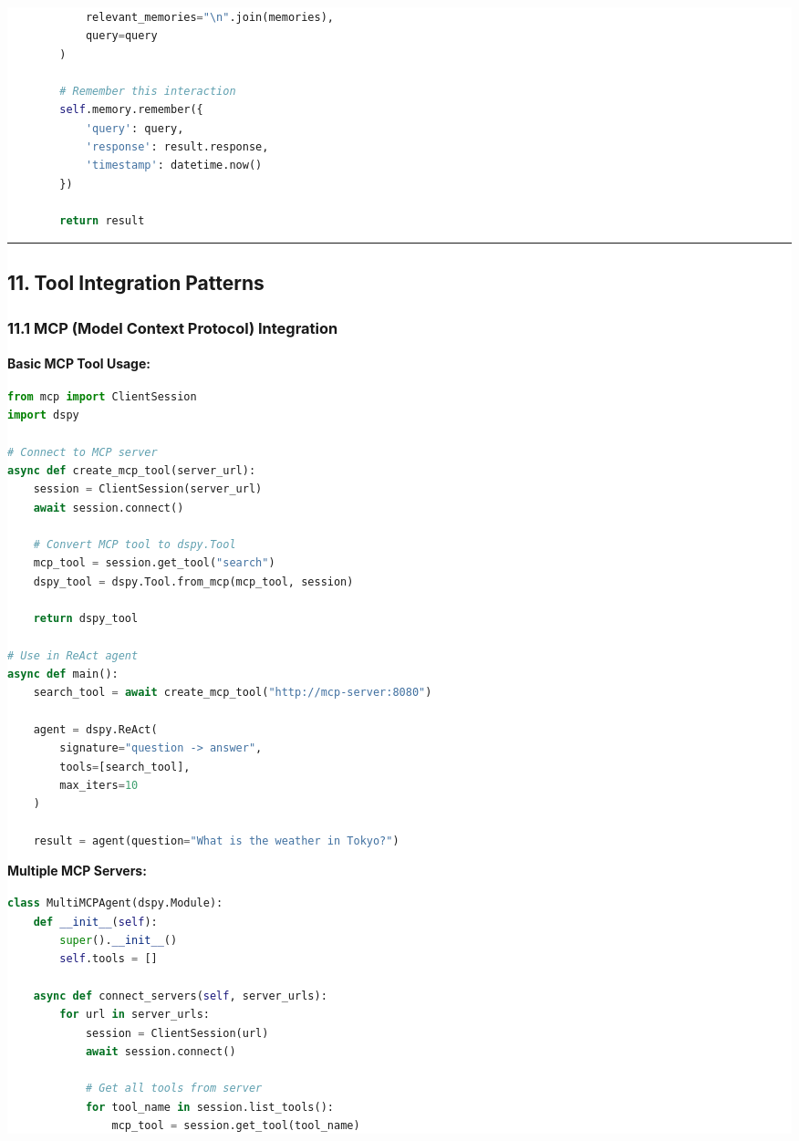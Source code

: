 ```python
            relevant_memories="\n".join(memories),
            query=query
        )

        # Remember this interaction
        self.memory.remember({
            'query': query,
            'response': result.response,
            'timestamp': datetime.now()
        })

        return result
```

---

## 11. Tool Integration Patterns

### 11.1 MCP (Model Context Protocol) Integration

**Basic MCP Tool Usage:**
```python
from mcp import ClientSession
import dspy

# Connect to MCP server
async def create_mcp_tool(server_url):
    session = ClientSession(server_url)
    await session.connect()

    # Convert MCP tool to dspy.Tool
    mcp_tool = session.get_tool("search")
    dspy_tool = dspy.Tool.from_mcp(mcp_tool, session)

    return dspy_tool

# Use in ReAct agent
async def main():
    search_tool = await create_mcp_tool("http://mcp-server:8080")

    agent = dspy.ReAct(
        signature="question -> answer",
        tools=[search_tool],
        max_iters=10
    )

    result = agent(question="What is the weather in Tokyo?")
```

**Multiple MCP Servers:**
```python
class MultiMCPAgent(dspy.Module):
    def __init__(self):
        super().__init__()
        self.tools = []

    async def connect_servers(self, server_urls):
        for url in server_urls:
            session = ClientSession(url)
            await session.connect()

            # Get all tools from server
            for tool_name in session.list_tools():
                mcp_tool = session.get_tool(tool_name)
```
